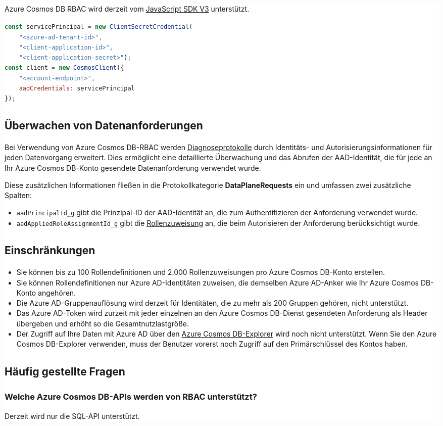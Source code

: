 Azure Cosmos DB RBAC wird derzeit vom [JavaScript SDK V3](sql-api-sdk-node.md) unterstützt.

```javascript
const servicePrincipal = new ClientSecretCredential(
    "<azure-ad-tenant-id>",
    "<client-application-id>",
    "<client-application-secret>");
const client = new CosmosClient({
    "<account-endpoint>",
    aadCredentials: servicePrincipal
});
```

## <a name="auditing-data-requests"></a>Überwachen von Datenanforderungen

Bei Verwendung von Azure Cosmos DB-RBAC werden [Diagnoseprotokolle](cosmosdb-monitor-resource-logs.md) durch Identitäts- und Autorisierungsinformationen für jeden Datenvorgang erweitert. Dies ermöglicht eine detaillierte Überwachung und das Abrufen der AAD-Identität, die für jede an Ihr Azure Cosmos DB-Konto gesendete Datenanforderung verwendet wurde.

Diese zusätzlichen Informationen fließen in die Protokollkategorie **DataPlaneRequests** ein und umfassen zwei zusätzliche Spalten:

- `aadPrincipalId_g` gibt die Prinzipal-ID der AAD-Identität an, die zum Authentifizieren der Anforderung verwendet wurde.
- `aadAppliedRoleAssignmentId_g` gibt die [Rollenzuweisung](#role-assignments) an, die beim Autorisieren der Anforderung berücksichtigt wurde.

## <a name="limits"></a>Einschränkungen

- Sie können bis zu 100 Rollendefinitionen und 2.000 Rollenzuweisungen pro Azure Cosmos DB-Konto erstellen.
- Sie können Rollendefinitionen nur Azure AD-Identitäten zuweisen, die demselben Azure AD-Anker wie Ihr Azure Cosmos DB-Konto angehören.
- Die Azure AD-Gruppenauflösung wird derzeit für Identitäten, die zu mehr als 200 Gruppen gehören, nicht unterstützt.
- Das Azure AD-Token wird zurzeit mit jeder einzelnen an den Azure Cosmos DB-Dienst gesendeten Anforderung als Header übergeben und erhöht so die Gesamtnutzlastgröße.
- Der Zugriff auf Ihre Daten mit Azure AD über den [Azure Cosmos DB-Explorer](data-explorer.md) wird noch nicht unterstützt. Wenn Sie den Azure Cosmos DB-Explorer verwenden, muss der Benutzer vorerst noch Zugriff auf den Primärschlüssel des Kontos haben.

## <a name="frequently-asked-questions"></a>Häufig gestellte Fragen

### <a name="which-azure-cosmos-db-apis-are-supported-by-rbac"></a>Welche Azure Cosmos DB-APIs werden von RBAC unterstützt?

Derzeit wird nur die SQL-API unterstützt.
